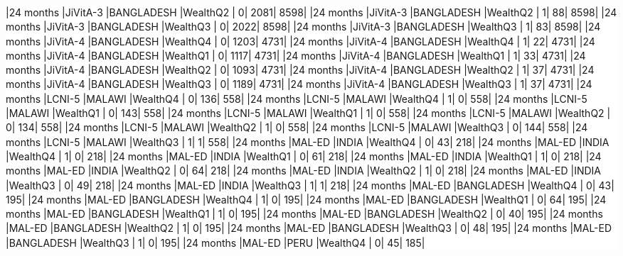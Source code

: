 |24 months |JiVitA-3       |BANGLADESH   |WealthQ2       |       0|   2081|  8598|
|24 months |JiVitA-3       |BANGLADESH   |WealthQ2       |       1|     88|  8598|
|24 months |JiVitA-3       |BANGLADESH   |WealthQ3       |       0|   2022|  8598|
|24 months |JiVitA-3       |BANGLADESH   |WealthQ3       |       1|     83|  8598|
|24 months |JiVitA-4       |BANGLADESH   |WealthQ4       |       0|   1203|  4731|
|24 months |JiVitA-4       |BANGLADESH   |WealthQ4       |       1|     22|  4731|
|24 months |JiVitA-4       |BANGLADESH   |WealthQ1       |       0|   1117|  4731|
|24 months |JiVitA-4       |BANGLADESH   |WealthQ1       |       1|     33|  4731|
|24 months |JiVitA-4       |BANGLADESH   |WealthQ2       |       0|   1093|  4731|
|24 months |JiVitA-4       |BANGLADESH   |WealthQ2       |       1|     37|  4731|
|24 months |JiVitA-4       |BANGLADESH   |WealthQ3       |       0|   1189|  4731|
|24 months |JiVitA-4       |BANGLADESH   |WealthQ3       |       1|     37|  4731|
|24 months |LCNI-5         |MALAWI       |WealthQ4       |       0|    136|   558|
|24 months |LCNI-5         |MALAWI       |WealthQ4       |       1|      0|   558|
|24 months |LCNI-5         |MALAWI       |WealthQ1       |       0|    143|   558|
|24 months |LCNI-5         |MALAWI       |WealthQ1       |       1|      0|   558|
|24 months |LCNI-5         |MALAWI       |WealthQ2       |       0|    134|   558|
|24 months |LCNI-5         |MALAWI       |WealthQ2       |       1|      0|   558|
|24 months |LCNI-5         |MALAWI       |WealthQ3       |       0|    144|   558|
|24 months |LCNI-5         |MALAWI       |WealthQ3       |       1|      1|   558|
|24 months |MAL-ED         |INDIA        |WealthQ4       |       0|     43|   218|
|24 months |MAL-ED         |INDIA        |WealthQ4       |       1|      0|   218|
|24 months |MAL-ED         |INDIA        |WealthQ1       |       0|     61|   218|
|24 months |MAL-ED         |INDIA        |WealthQ1       |       1|      0|   218|
|24 months |MAL-ED         |INDIA        |WealthQ2       |       0|     64|   218|
|24 months |MAL-ED         |INDIA        |WealthQ2       |       1|      0|   218|
|24 months |MAL-ED         |INDIA        |WealthQ3       |       0|     49|   218|
|24 months |MAL-ED         |INDIA        |WealthQ3       |       1|      1|   218|
|24 months |MAL-ED         |BANGLADESH   |WealthQ4       |       0|     43|   195|
|24 months |MAL-ED         |BANGLADESH   |WealthQ4       |       1|      0|   195|
|24 months |MAL-ED         |BANGLADESH   |WealthQ1       |       0|     64|   195|
|24 months |MAL-ED         |BANGLADESH   |WealthQ1       |       1|      0|   195|
|24 months |MAL-ED         |BANGLADESH   |WealthQ2       |       0|     40|   195|
|24 months |MAL-ED         |BANGLADESH   |WealthQ2       |       1|      0|   195|
|24 months |MAL-ED         |BANGLADESH   |WealthQ3       |       0|     48|   195|
|24 months |MAL-ED         |BANGLADESH   |WealthQ3       |       1|      0|   195|
|24 months |MAL-ED         |PERU         |WealthQ4       |       0|     45|   185|
